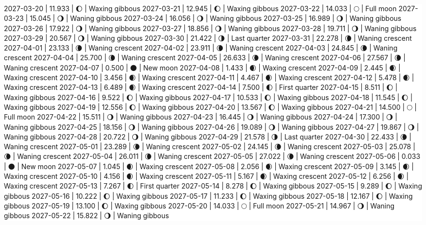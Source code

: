 2027-03-20 | 11.933 | 🌔 | Waxing gibbous
2027-03-21 | 12.945 | 🌔 | Waxing gibbous
2027-03-22 | 14.033 | 🌕 | Full moon
2027-03-23 | 15.045 | 🌖 | Waning gibbous
2027-03-24 | 16.056 | 🌖 | Waning gibbous
2027-03-25 | 16.989 | 🌖 | Waning gibbous
2027-03-26 | 17.922 | 🌖 | Waning gibbous
2027-03-27 | 18.856 | 🌖 | Waning gibbous
2027-03-28 | 19.711 | 🌖 | Waning gibbous
2027-03-29 | 20.567 | 🌖 | Waning gibbous
2027-03-30 | 21.422 | 🌗 | Last quarter
2027-03-31 | 22.278 | 🌘 | Waning crescent
2027-04-01 | 23.133 | 🌘 | Waning crescent
2027-04-02 | 23.911 | 🌘 | Waning crescent
2027-04-03 | 24.845 | 🌘 | Waning crescent
2027-04-04 | 25.700 | 🌘 | Waning crescent
2027-04-05 | 26.633 | 🌘 | Waning crescent
2027-04-06 | 27.567 | 🌘 | Waning crescent
2027-04-07 |  0.500 | 🌑 | New moon
2027-04-08 |  1.433 | 🌒 | Waxing crescent
2027-04-09 |  2.445 | 🌒 | Waxing crescent
2027-04-10 |  3.456 | 🌒 | Waxing crescent
2027-04-11 |  4.467 | 🌒 | Waxing crescent
2027-04-12 |  5.478 | 🌒 | Waxing crescent
2027-04-13 |  6.489 | 🌒 | Waxing crescent
2027-04-14 |  7.500 | 🌓 | First quarter
2027-04-15 |  8.511 | 🌔 | Waxing gibbous
2027-04-16 |  9.522 | 🌔 | Waxing gibbous
2027-04-17 | 10.533 | 🌔 | Waxing gibbous
2027-04-18 | 11.545 | 🌔 | Waxing gibbous
2027-04-19 | 12.556 | 🌔 | Waxing gibbous
2027-04-20 | 13.567 | 🌔 | Waxing gibbous
2027-04-21 | 14.500 | 🌕 | Full moon
2027-04-22 | 15.511 | 🌖 | Waning gibbous
2027-04-23 | 16.445 | 🌖 | Waning gibbous
2027-04-24 | 17.300 | 🌖 | Waning gibbous
2027-04-25 | 18.156 | 🌖 | Waning gibbous
2027-04-26 | 19.089 | 🌖 | Waning gibbous
2027-04-27 | 19.867 | 🌖 | Waning gibbous
2027-04-28 | 20.722 | 🌖 | Waning gibbous
2027-04-29 | 21.578 | 🌗 | Last quarter
2027-04-30 | 22.433 | 🌘 | Waning crescent
2027-05-01 | 23.289 | 🌘 | Waning crescent
2027-05-02 | 24.145 | 🌘 | Waning crescent
2027-05-03 | 25.078 | 🌘 | Waning crescent
2027-05-04 | 26.011 | 🌘 | Waning crescent
2027-05-05 | 27.022 | 🌘 | Waning crescent
2027-05-06 |  0.033 | 🌑 | New moon
2027-05-07 |  1.045 | 🌒 | Waxing crescent
2027-05-08 |  2.056 | 🌒 | Waxing crescent
2027-05-09 |  3.145 | 🌒 | Waxing crescent
2027-05-10 |  4.156 | 🌒 | Waxing crescent
2027-05-11 |  5.167 | 🌒 | Waxing crescent
2027-05-12 |  6.256 | 🌒 | Waxing crescent
2027-05-13 |  7.267 | 🌓 | First quarter
2027-05-14 |  8.278 | 🌔 | Waxing gibbous
2027-05-15 |  9.289 | 🌔 | Waxing gibbous
2027-05-16 | 10.222 | 🌔 | Waxing gibbous
2027-05-17 | 11.233 | 🌔 | Waxing gibbous
2027-05-18 | 12.167 | 🌔 | Waxing gibbous
2027-05-19 | 13.100 | 🌔 | Waxing gibbous
2027-05-20 | 14.033 | 🌕 | Full moon
2027-05-21 | 14.967 | 🌖 | Waning gibbous
2027-05-22 | 15.822 | 🌖 | Waning gibbous